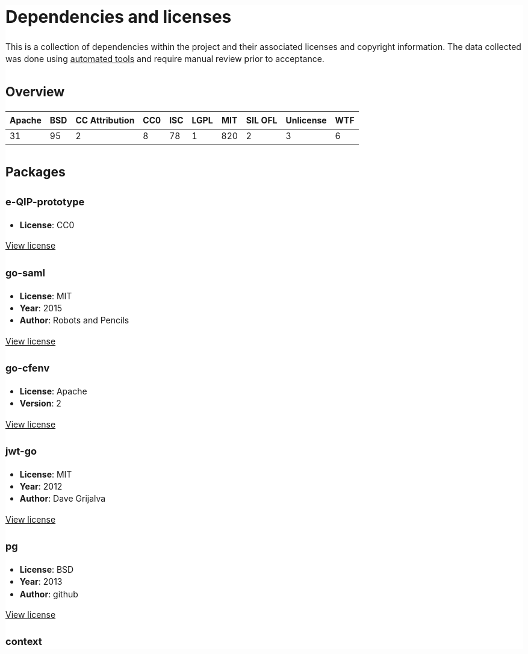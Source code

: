 # Dependencies and licenses

This is a collection of dependencies within the project and their associated licenses and copyright information. The data collected was done using [automated tools](https://github.com/bmallred/licenses) and require manual review prior to acceptance.

## Overview

| Apache | BSD | CC Attribution | CC0 | ISC | LGPL | MIT | SIL OFL | Unlicense | WTF |
| --     | --  | --             | --  | --  | --   | --  | --      | --        | --  |
| 31     | 95  | 2              | 8   | 78  | 1    | 820 | 2       | 3         | 6   |

## Packages

### e-QIP-prototype

 - **License**: CC0

[View license](LICENSE.md)

### go-saml

 - **License**: MIT
 - **Year**:    2015
 - **Author**:  Robots and Pencils

[View license](api/vendor/github.com/RobotsAndPencils/go-saml/LICENSE)

### go-cfenv

 - **License**: Apache
 - **Version**: 2

[View license](api/vendor/github.com/cloudfoundry-community/go-cfenv/LICENSE)

### jwt-go

 - **License**: MIT
 - **Year**:    2012
 - **Author**:  Dave Grijalva

[View license](api/vendor/github.com/dgrijalva/jwt-go/LICENSE)

### pg

 - **License**: BSD
 - **Year**:    2013
 - **Author**:  github

[View license](api/vendor/github.com/go-pg/pg/LICENSE)

### context
